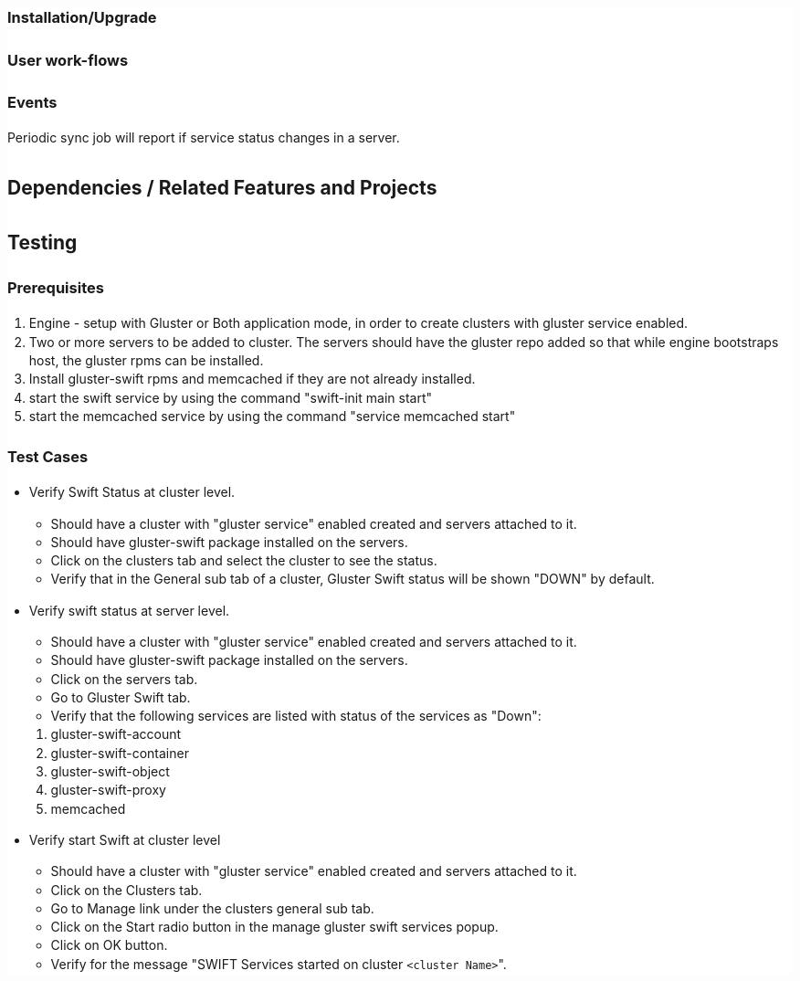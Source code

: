 ### Installation/Upgrade

### User work-flows

### Events

Periodic sync job will report if service status changes in a server.

## Dependencies / Related Features and Projects

## Testing

### Prerequisites

1.  Engine - setup with Gluster or Both application mode, in order to create clusters with gluster service enabled.
2.  Two or more servers to be added to cluster. The servers should have the gluster repo added so that while engine bootstraps host, the gluster rpms can be installed.
3.  Install gluster-swift rpms and memcached if they are not already installed.
4.  start the swift service by using the command "swift-init main start"
5.  start the memcached service by using the command "service memcached start"

### Test Cases

*   Verify Swift Status at cluster level.
    -   Should have a cluster with "gluster service" enabled created and servers attached to it.
    -   Should have gluster-swift package installed on the servers.
    -   Click on the clusters tab and select the cluster to see the status.
    -   Verify that in the General sub tab of a cluster, Gluster Swift status will be shown "DOWN" by default.



*   Verify swift status at server level.
    -   Should have a cluster with "gluster service" enabled created and servers attached to it.
    -   Should have gluster-swift package installed on the servers.
    -   Click on the servers tab.
    -   Go to Gluster Swift tab.
    -   Verify that the following services are listed with status of the services as "Down":

    1.  gluster-swift-account
    2.  gluster-swift-container
    3.  gluster-swift-object
    4.  gluster-swift-proxy
    5.  memcached



*   Verify start Swift at cluster level
    -   Should have a cluster with "gluster service" enabled created and servers attached to it.
    -   Click on the Clusters tab.
    -   Go to Manage link under the clusters general sub tab.
    -   Click on the Start radio button in the manage gluster swift services popup.
    -   Click on OK button.
    -   Verify for the message "SWIFT Services started on cluster `<cluster Name>`".
